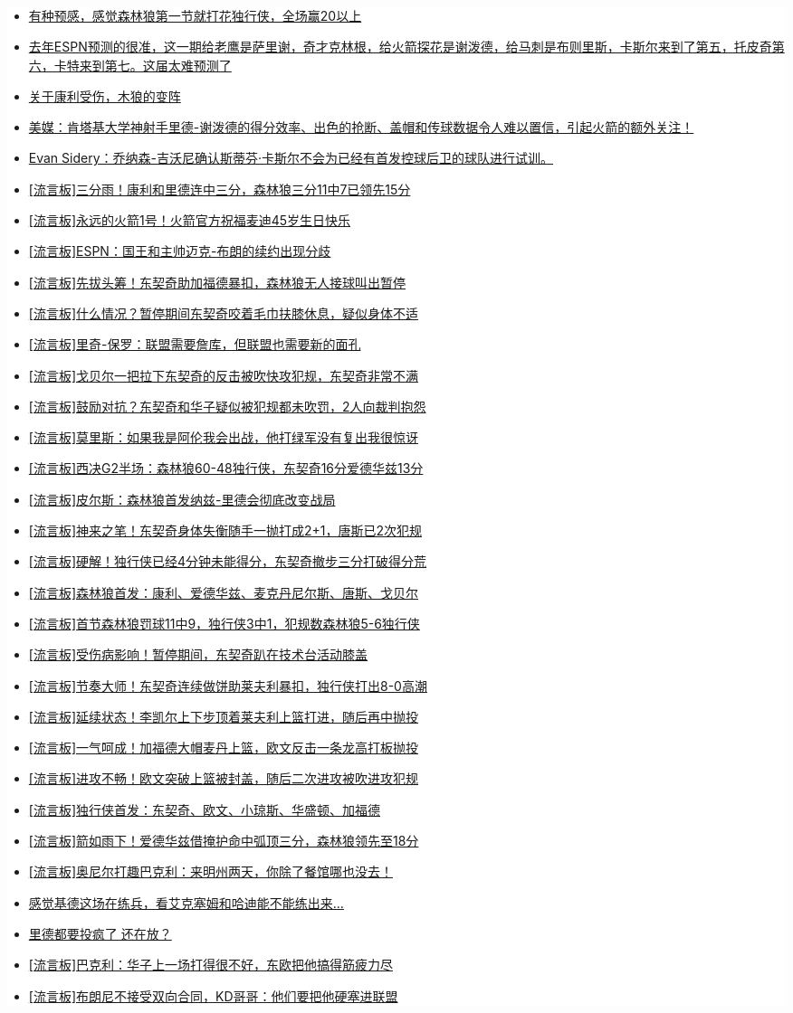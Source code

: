 + [有种预感，感觉森林狼第一节就打花独行侠，全场赢20以上](https://bbs.hupu.com/626523323.html)

+ [去年ESPN预测的很准，这一期给老鹰是萨里谢，奇才克林根，给火箭探花是谢泼德，给马刺是布则里斯，卡斯尔来到了第五，托皮奇第六，卡特来到第七。这届太难预测了](https://bbs.hupu.com/626523102.html)

+ [关于康利受伤，木狼的变阵](https://bbs.hupu.com/626523416.html)

+ [美媒：肯塔基大学神射手里德-谢泼德的得分效率、出色的抢断、盖帽和传球数据令人难以置信，引起火箭的额外关注！](https://bbs.hupu.com/626523363.html)

+ [Evan Sidery：乔纳森-吉沃尼确认斯蒂芬·卡斯尔不会为已经有首发控球后卫的球队进行试训。](https://bbs.hupu.com/626523215.html)

+ [[流言板]三分雨！康利和里德连中三分，森林狼三分11中7已领先15分](https://bbs.hupu.com/626524273.html)

+ [[流言板]永远的火箭1号！火箭官方祝福麦迪45岁生日快乐](https://bbs.hupu.com/626523629.html)

+ [[流言板]ESPN：国王和主帅迈克-布朗的续约出现分歧](https://bbs.hupu.com/626523868.html)

+ [[流言板]先拔头筹！东契奇助加福德暴扣，森林狼无人接球叫出暂停](https://bbs.hupu.com/626523802.html)

+ [[流言板]什么情况？暂停期间东契奇咬着毛巾扶膝休息，疑似身体不适](https://bbs.hupu.com/626523890.html)

+ [[流言板]里奇-保罗：联盟需要詹库，但联盟也需要新的面孔](https://bbs.hupu.com/626523734.html)

+ [[流言板]戈贝尔一把拉下东契奇的反击被吹快攻犯规，东契奇非常不满](https://bbs.hupu.com/626524458.html)

+ [[流言板]鼓励对抗？东契奇和华子疑似被犯规都未吹罚，2人向裁判抱怨](https://bbs.hupu.com/626524492.html)

+ [[流言板]莫里斯：如果我是阿伦我会出战，他打绿军没有复出我很惊讶](https://bbs.hupu.com/626524348.html)

+ [[流言板]西决G2半场：森林狼60-48独行侠，东契奇16分爱德华兹13分](https://bbs.hupu.com/626524655.html)

+ [[流言板]皮尔斯：森林狼首发纳兹-里德会彻底改变战局](https://bbs.hupu.com/626523611.html)

+ [[流言板]神来之笔！东契奇身体失衡随手一抛打成2+1，唐斯已2次犯规](https://bbs.hupu.com/626523931.html)

+ [[流言板]硬解！独行侠已经4分钟未能得分，东契奇撤步三分打破得分荒](https://bbs.hupu.com/626524232.html)

+ [[流言板]森林狼首发：康利、爱德华兹、麦克丹尼尔斯、唐斯、戈贝尔](https://bbs.hupu.com/626523635.html)

+ [[流言板]首节森林狼罚球11中9，独行侠3中1，犯规数森林狼5-6独行侠](https://bbs.hupu.com/626524153.html)

+ [[流言板]受伤病影响！暂停期间，东契奇趴在技术台活动膝盖](https://bbs.hupu.com/626524353.html)

+ [[流言板]节奏大师！东契奇连续做饼助莱夫利暴扣，独行侠打出8-0高潮](https://bbs.hupu.com/626524605.html)

+ [[流言板]延续状态！李凯尔上下步顶着莱夫利上篮打进，随后再中抛投](https://bbs.hupu.com/626524387.html)

+ [[流言板]一气呵成！加福德大帽麦丹上篮，欧文反击一条龙高打板抛投](https://bbs.hupu.com/626524050.html)

+ [[流言板]进攻不畅！欧文突破上篮被封盖，随后二次进攻被吹进攻犯规](https://bbs.hupu.com/626524592.html)

+ [[流言板]独行侠首发：东契奇、欧文、小琼斯、华盛顿、加福德](https://bbs.hupu.com/626523657.html)

+ [[流言板]箭如雨下！爱德华兹借掩护命中弧顶三分，森林狼领先至18分](https://bbs.hupu.com/626524434.html)

+ [[流言板]奥尼尔打趣巴克利：来明州两天，你除了餐馆哪也没去！](https://bbs.hupu.com/626523757.html)

+ [感觉基德这场在练兵，看艾克塞姆和哈迪能不能练出来…](https://bbs.hupu.com/626524338.html)

+ [里德都要投疯了 还在放？](https://bbs.hupu.com/626524206.html)

+ [[流言板]巴克利：华子上一场打得很不好，东欧把他搞得筋疲力尽](https://bbs.hupu.com/626523715.html)

+ [[流言板]布朗尼不接受双向合同，KD哥哥：他们要把他硬塞进联盟](https://bbs.hupu.com/626524793.html)
